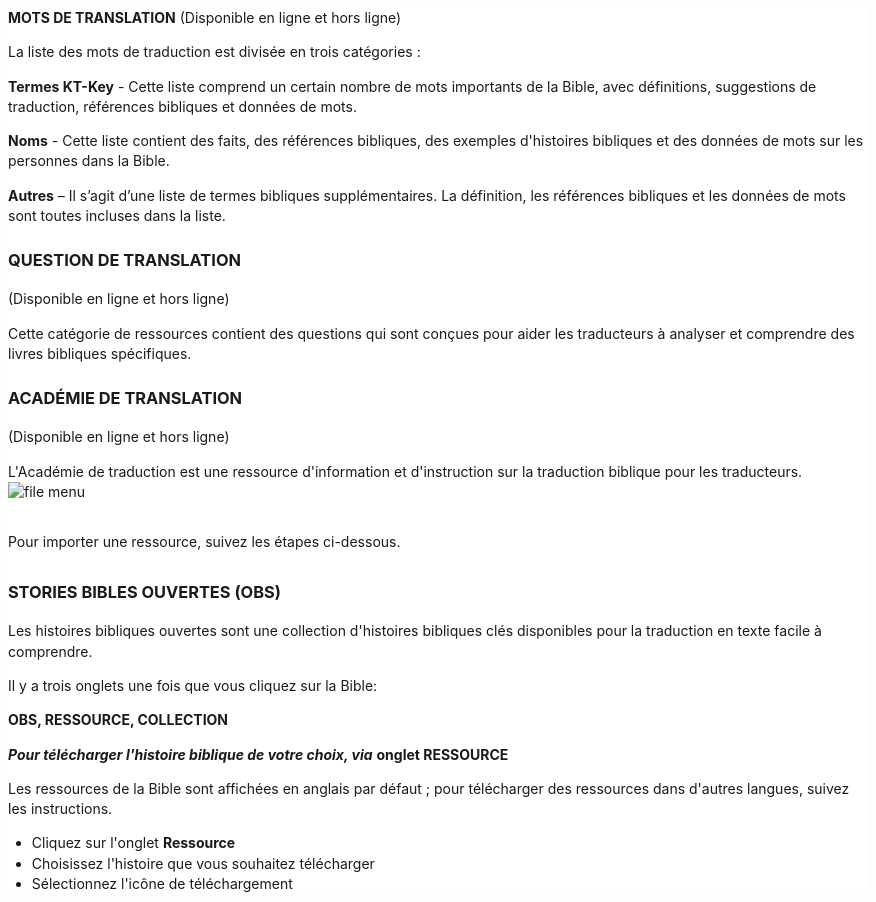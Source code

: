 <video controls src="/0.5.6/en-import-resources-transwordlist.mov" width="100%" type="video/mov"></video>

**MOTS DE TRANSLATION**
(Disponible en ligne et hors ligne)


La liste des mots de traduction est divisée en trois catégories :

**Termes KT-Key** - Cette liste comprend un certain nombre de mots importants de la Bible, avec définitions, suggestions de traduction, références bibliques et données de mots.

**Noms** - Cette liste contient des faits, des références bibliques, des exemples d'histoires bibliques et des données de mots sur les personnes dans la Bible.

**Autres** – Il s’agit d’une liste de termes bibliques supplémentaires. La définition, les références bibliques et les données de mots sont toutes incluses dans la liste.

<video controls src="/0.5.6/en-import-resources-transwords.mov" width="100%" type="video/mov"></video>

### QUESTION DE TRANSLATION
(Disponible en ligne et hors ligne)

Cette catégorie de ressources contient des questions qui sont conçues pour aider les traducteurs à analyser et comprendre des livres bibliques spécifiques.



### ACADÉMIE DE TRANSLATION
(Disponible en ligne et hors ligne)

L'Académie de traduction est une ressource d'information et d'instruction sur la traduction biblique pour les traducteurs.
<img src="/0.5.6/en-transacademy.PNG"  width="1000px" alt="file menu"/>

## 

Pour importer une ressource, suivez les étapes ci-dessous.

<video controls src="/0.5.3/importresourcesep.mov" width="100%" type="video/mov"></video>

## 

### STORIES BIBLES OUVERTES (OBS)

Les histoires bibliques ouvertes sont une collection d'histoires bibliques clés disponibles pour la traduction en texte facile à comprendre.

Il y a trois onglets une fois que vous cliquez sur la Bible:

**OBS, RESSOURCE, COLLECTION**

**<i>Pour télécharger l'histoire biblique de votre choix, via</i>** **onglet RESSOURCE**

Les ressources de la Bible sont affichées en anglais par défaut ; pour télécharger des ressources dans d'autres langues, suivez les instructions.

- Cliquez sur l'onglet **Ressource**
- Choisissez l'histoire que vous souhaitez télécharger
- Sélectionnez l'icône de téléchargement
